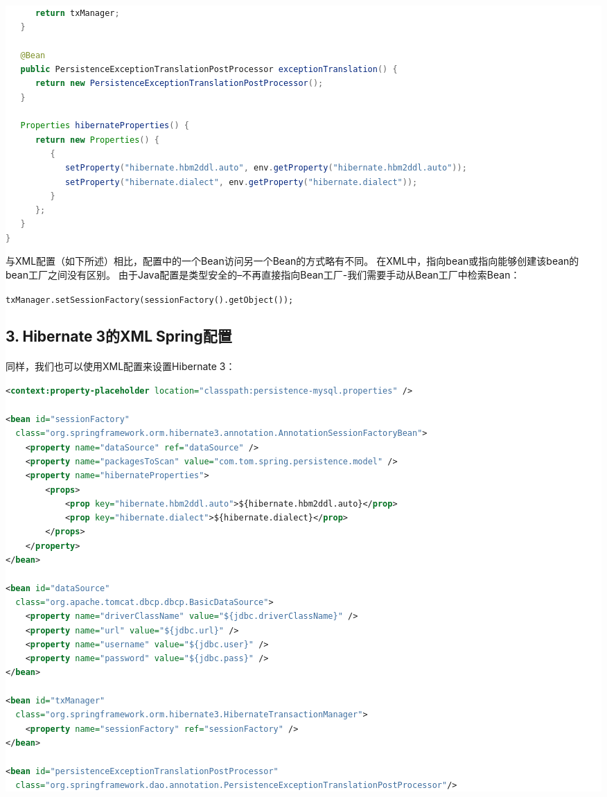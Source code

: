 ```java
      return txManager;
   }
 
   @Bean
   public PersistenceExceptionTranslationPostProcessor exceptionTranslation() {
      return new PersistenceExceptionTranslationPostProcessor();
   }
 
   Properties hibernateProperties() {
      return new Properties() {
         {
            setProperty("hibernate.hbm2ddl.auto", env.getProperty("hibernate.hbm2ddl.auto"));
            setProperty("hibernate.dialect", env.getProperty("hibernate.dialect"));
         }
      };
   }
}
```

与XML配置（如下所述）相比，配置中的一个Bean访问另一个Bean的方式略有不同。 在XML中，指向bean或指向能够创建该bean的bean工厂之间没有区别。 由于Java配置是类型安全的–不再直接指向Bean工厂-我们需要手动从Bean工厂中检索Bean：

`txManager.setSessionFactory(sessionFactory().getObject());`

## 3. Hibernate 3的XML Spring配置
同样，我们也可以使用XML配置来设置Hibernate 3：

```xml
<context:property-placeholder location="classpath:persistence-mysql.properties" />
 
<bean id="sessionFactory"
  class="org.springframework.orm.hibernate3.annotation.AnnotationSessionFactoryBean">
    <property name="dataSource" ref="dataSource" />
    <property name="packagesToScan" value="com.tom.spring.persistence.model" />
    <property name="hibernateProperties">
        <props>
            <prop key="hibernate.hbm2ddl.auto">${hibernate.hbm2ddl.auto}</prop>
            <prop key="hibernate.dialect">${hibernate.dialect}</prop>
        </props>
    </property>
</bean>
 
<bean id="dataSource"
  class="org.apache.tomcat.dbcp.dbcp.BasicDataSource">
    <property name="driverClassName" value="${jdbc.driverClassName}" />
    <property name="url" value="${jdbc.url}" />
    <property name="username" value="${jdbc.user}" />
    <property name="password" value="${jdbc.pass}" />
</bean>
 
<bean id="txManager"
  class="org.springframework.orm.hibernate3.HibernateTransactionManager">
    <property name="sessionFactory" ref="sessionFactory" />
</bean>
 
<bean id="persistenceExceptionTranslationPostProcessor"
  class="org.springframework.dao.annotation.PersistenceExceptionTranslationPostProcessor"/>
```
